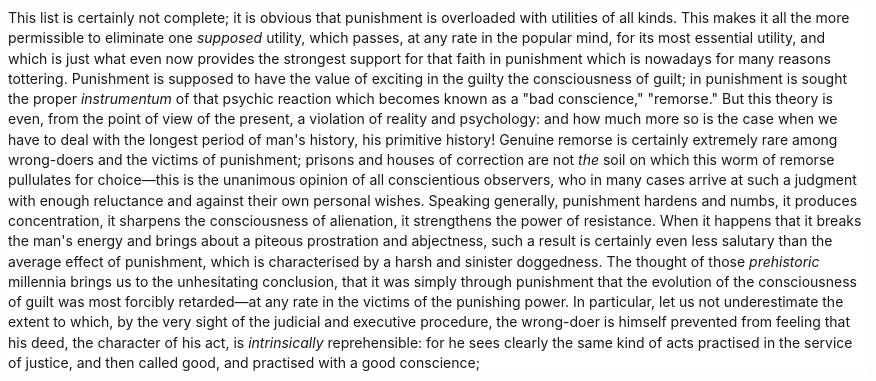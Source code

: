 This list is certainly not complete; it is obvious that punishment is overloaded with utilities of all kinds. This makes it all the more permissible to eliminate one _supposed_ utility, which passes, at any rate in the popular mind, for its most essential utility, and which is just what even now provides the strongest support for that faith in punishment which is nowadays for many reasons tottering. Punishment is supposed to have the value of exciting in the guilty the consciousness of guilt; in punishment is sought the proper _instrumentum_  of that psychic reaction which becomes known as a "bad conscience," "remorse." But this theory is even, from the point of view of the present, a violation of reality and psychology: and how much more so is the case when we have to deal with the longest period of man's history, his primitive history! Genuine remorse is certainly extremely rare among wrong-doers and the victims of punishment; prisons and houses of correction are not _the_ soil on which this worm of remorse pullulates for choice—this is the unanimous opinion of all conscientious observers, who in many cases arrive at such a judgment with enough reluctance and against their own personal wishes. Speaking generally, punishment hardens and numbs, it produces concentration, it sharpens the consciousness of alienation, it strengthens the power of resistance. When it happens that it breaks the man's energy and brings about a piteous prostration and abjectness, such a result is certainly even less salutary than the average effect of punishment, which is characterised by a harsh and sinister doggedness. The thought of those _prehistoric_ millennia brings us to the unhesitating conclusion, that it was simply through punishment that the evolution of the consciousness of guilt was most forcibly retarded—at any rate in the victims of the punishing power. In particular, let us not underestimate the extent to which, by the very sight of the judicial and executive procedure, the wrong-doer is himself prevented from feeling that his deed, the character of his act, is _intrinsically_ reprehensible: for he sees  clearly the same kind of acts practised in the service of justice, and then called good, and practised with a good conscience;